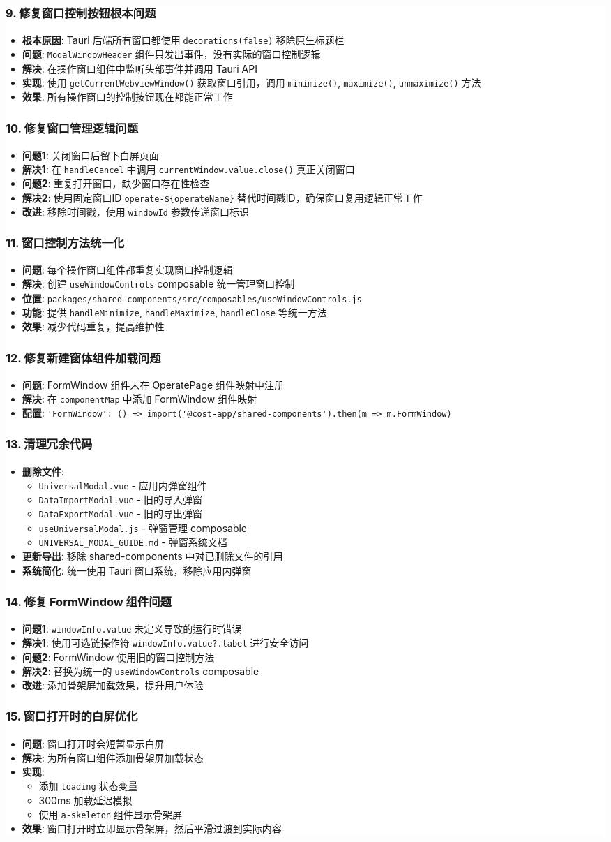 ### 9. 修复窗口控制按钮根本问题
- **根本原因**: Tauri 后端所有窗口都使用 `decorations(false)` 移除原生标题栏
- **问题**: `ModalWindowHeader` 组件只发出事件，没有实际的窗口控制逻辑
- **解决**: 在操作窗口组件中监听头部事件并调用 Tauri API
- **实现**: 使用 `getCurrentWebviewWindow()` 获取窗口引用，调用 `minimize()`, `maximize()`, `unmaximize()` 方法
- **效果**: 所有操作窗口的控制按钮现在都能正常工作

### 10. 修复窗口管理逻辑问题
- **问题1**: 关闭窗口后留下白屏页面
- **解决1**: 在 `handleCancel` 中调用 `currentWindow.value.close()` 真正关闭窗口
- **问题2**: 重复打开窗口，缺少窗口存在性检查
- **解决2**: 使用固定窗口ID `operate-${operateName}` 替代时间戳ID，确保窗口复用逻辑正常工作
- **改进**: 移除时间戳，使用 `windowId` 参数传递窗口标识

### 11. 窗口控制方法统一化
- **问题**: 每个操作窗口组件都重复实现窗口控制逻辑
- **解决**: 创建 `useWindowControls` composable 统一管理窗口控制
- **位置**: `packages/shared-components/src/composables/useWindowControls.js`
- **功能**: 提供 `handleMinimize`, `handleMaximize`, `handleClose` 等统一方法
- **效果**: 减少代码重复，提高维护性

### 12. 修复新建窗体组件加载问题
- **问题**: FormWindow 组件未在 OperatePage 组件映射中注册
- **解决**: 在 `componentMap` 中添加 FormWindow 组件映射
- **配置**: `'FormWindow': () => import('@cost-app/shared-components').then(m => m.FormWindow)`

### 13. 清理冗余代码
- **删除文件**:
  - `UniversalModal.vue` - 应用内弹窗组件
  - `DataImportModal.vue` - 旧的导入弹窗
  - `DataExportModal.vue` - 旧的导出弹窗
  - `useUniversalModal.js` - 弹窗管理 composable
  - `UNIVERSAL_MODAL_GUIDE.md` - 弹窗系统文档
- **更新导出**: 移除 shared-components 中对已删除文件的引用
- **系统简化**: 统一使用 Tauri 窗口系统，移除应用内弹窗

### 14. 修复 FormWindow 组件问题
- **问题1**: `windowInfo.value` 未定义导致的运行时错误
- **解决1**: 使用可选链操作符 `windowInfo.value?.label` 进行安全访问
- **问题2**: FormWindow 使用旧的窗口控制方法
- **解决2**: 替换为统一的 `useWindowControls` composable
- **改进**: 添加骨架屏加载效果，提升用户体验

### 15. 窗口打开时的白屏优化
- **问题**: 窗口打开时会短暂显示白屏
- **解决**: 为所有窗口组件添加骨架屏加载状态
- **实现**:
  - 添加 `loading` 状态变量
  - 300ms 加载延迟模拟
  - 使用 `a-skeleton` 组件显示骨架屏
- **效果**: 窗口打开时立即显示骨架屏，然后平滑过渡到实际内容
